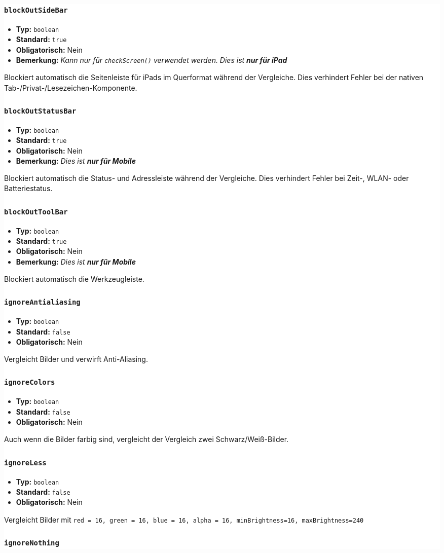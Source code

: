 ### `blockOutSideBar`

- **Typ:** `boolean`
- **Standard:** `true`
- **Obligatorisch:** Nein
- **Bemerkung:** _Kann nur für `checkScreen()` verwendet werden. Dies ist **nur für iPad**_

Blockiert automatisch die Seitenleiste für iPads im Querformat während der Vergleiche. Dies verhindert Fehler bei der nativen Tab-/Privat-/Lesezeichen-Komponente.

### `blockOutStatusBar`

- **Typ:** `boolean`
- **Standard:** `true`
- **Obligatorisch:** Nein
- **Bemerkung:** _Dies ist **nur für Mobile**_

Blockiert automatisch die Status- und Adressleiste während der Vergleiche. Dies verhindert Fehler bei Zeit-, WLAN- oder Batteriestatus.

### `blockOutToolBar`

- **Typ:** `boolean`
- **Standard:** `true`
- **Obligatorisch:** Nein
- **Bemerkung:** _Dies ist **nur für Mobile**_

Blockiert automatisch die Werkzeugleiste.

### `ignoreAntialiasing`

- **Typ:** `boolean`
- **Standard:** `false`
- **Obligatorisch:** Nein

Vergleicht Bilder und verwirft Anti-Aliasing.

### `ignoreColors`

- **Typ:** `boolean`
- **Standard:** `false`
- **Obligatorisch:** Nein

Auch wenn die Bilder farbig sind, vergleicht der Vergleich zwei Schwarz/Weiß-Bilder.

### `ignoreLess`

- **Typ:** `boolean`
- **Standard:** `false`
- **Obligatorisch:** Nein

Vergleicht Bilder mit `red = 16, green = 16, blue = 16, alpha = 16, minBrightness=16, maxBrightness=240`

### `ignoreNothing`
